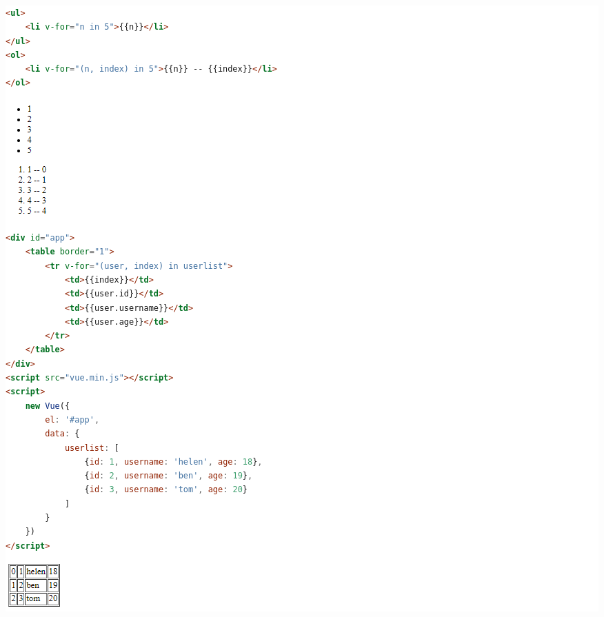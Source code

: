 ```html
<ul>
    <li v-for="n in 5">{{n}}</li>
</ul>
<ol>
    <li v-for="(n, index) in 5">{{n}} -- {{index}}</li>
</ol>
```

![image-20220627210442582](images/image-20220627210442582.png)

```html
<div id="app">
    <table border="1">
        <tr v-for="(user, index) in userlist">
            <td>{{index}}</td>
            <td>{{user.id}}</td>
            <td>{{user.username}}</td>
            <td>{{user.age}}</td>
        </tr>
    </table>
</div>
<script src="vue.min.js"></script>
<script>
    new Vue({
        el: '#app',
        data: {
            userlist: [
                {id: 1, username: 'helen', age: 18},
                {id: 2, username: 'ben', age: 19},
                {id: 3, username: 'tom', age: 20}
            ]
        }
    })
</script>
```



![image-20220627211002953](images/image-20220627211002953.png)
